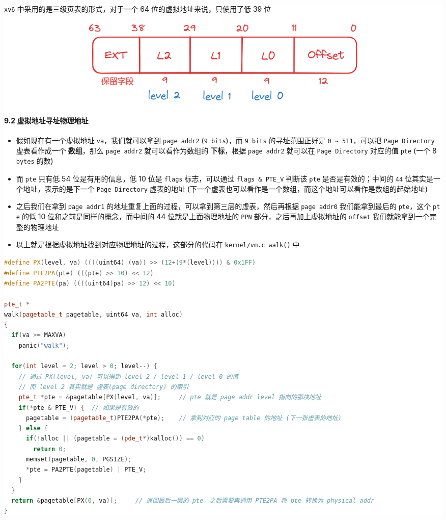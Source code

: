 `xv6` 中采用的是三级页表的形式，对于一个 64 位的虚拟地址来说，只使用了低 39 位

<div align="center">
    <img src="./images/53.png" style="zoom:70%; float:middle;"/>
</div>

#### 9.2 虚拟地址寻址物理地址

- 假如现在有一个虚拟地址 `va`，我们就可以拿到 `page addr2` (`9 bits`)，而 `9 bits` 的寻址范围正好是 `0 ~ 511`，可以把 `Page Directory` 虚表看作成一个 **数组**，那么 `page addr2` 就可以看作为数组的 **下标**，根据 `page addr2` 就可以在 `Page Directory` 对应的值 `pte`  (一个 8 `bytes` 的数)

- 而 `pte` 只有低 54 位是有用的信息，低 10 位是 `flags` 标志，可以通过 `flags & PTE_V` 判断该 `pte` 是否是有效的；中间的 `44` 位其实是一个地址，表示的是下一个 `Page Directory` 虚表的地址 (下一个虚表也可以看作是一个数组，而这个地址可以看作是数组的起始地址)

- 之后我们在拿到 `page addr1` 的地址重复上面的过程，可以拿到第三层的虚表，然后再根据 `page addr0` 我们能拿到最后的 `pte`，这个 `pte` 的低 10 位和之前是同样的概念，而中间的 44 位就是上面物理地址的 `PPN` 部分，之后再加上虚拟地址的 `offset` 我们就能拿到一个完整的物理地址

- 以上就是根据虚拟地址找到对应物理地址的过程，这部分的代码在 `kernel/vm.c walk()` 中

```c++
#define PX(level, va) ((((uint64) (va)) >> (12+(9*(level)))) & 0x1FF)
#define PTE2PA(pte) (((pte) >> 10) << 12)
#define PA2PTE(pa) ((((uint64)pa) >> 12) << 10)

pte_t *
walk(pagetable_t pagetable, uint64 va, int alloc)
{
  if(va >= MAXVA)
    panic("walk");

  for(int level = 2; level > 0; level--) {
    // 通过 PX(level, va) 可以得到 level 2 / level 1 / level 0 的值
    // 而 level 2 其实就是 虚表(page directory) 的索引
    pte_t *pte = &pagetable[PX(level, va)];		// pte 就是 page addr level 指向的那块地址
    if(*pte & PTE_V) {	// 如果是有效的
      pagetable = (pagetable_t)PTE2PA(*pte);	// 拿到对应的 page table 的地址 (下一张虚表的地址)
    } else {
      if(!alloc || (pagetable = (pde_t*)kalloc()) == 0)
        return 0;
      memset(pagetable, 0, PGSIZE);
      *pte = PA2PTE(pagetable) | PTE_V;
    }
  }
  return &pagetable[PX(0, va)];		// 返回最后一层的 pte，之后需要再调用 PTE2PA 将 pte 转换为 physical addr
}
```
